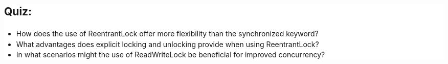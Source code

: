 
## Quiz:
* How does the use of ReentrantLock offer more flexibility than the synchronized keyword?
* What advantages does explicit locking and unlocking provide when using ReentrantLock?
* In what scenarios might the use of ReadWriteLock be beneficial for improved concurrency?
